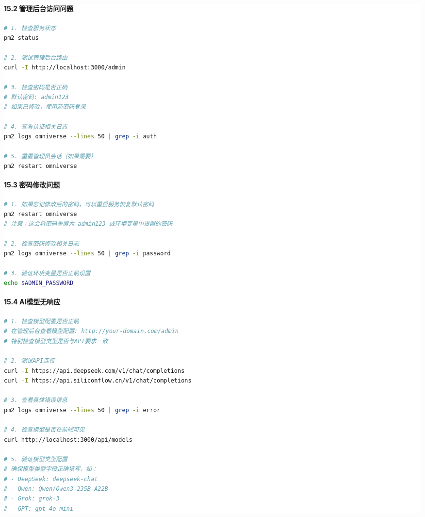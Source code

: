 #### 15.2 管理后台访问问题
```bash
# 1. 检查服务状态
pm2 status

# 2. 测试管理后台路由
curl -I http://localhost:3000/admin

# 3. 检查密码是否正确
# 默认密码: admin123
# 如果已修改，使用新密码登录

# 4. 查看认证相关日志
pm2 logs omniverse --lines 50 | grep -i auth

# 5. 重置管理员会话（如果需要）
pm2 restart omniverse
```

#### 15.3 密码修改问题
```bash
# 1. 如果忘记修改后的密码，可以重启服务恢复默认密码
pm2 restart omniverse
# 注意：这会将密码重置为 admin123 或环境变量中设置的密码

# 2. 检查密码修改相关日志
pm2 logs omniverse --lines 50 | grep -i password

# 3. 验证环境变量是否正确设置
echo $ADMIN_PASSWORD
```

#### 15.4 AI模型无响应
```bash
# 1. 检查模型配置是否正确
# 在管理后台查看模型配置: http://your-domain.com/admin
# 特别检查模型类型是否与API要求一致

# 2. 测试API连接
curl -I https://api.deepseek.com/v1/chat/completions
curl -I https://api.siliconflow.cn/v1/chat/completions

# 3. 查看具体错误信息
pm2 logs omniverse --lines 50 | grep -i error

# 4. 检查模型是否在前端可见
curl http://localhost:3000/api/models

# 5. 验证模型类型配置
# 确保模型类型字段正确填写，如：
# - DeepSeek: deepseek-chat
# - Qwen: Qwen/Qwen3-235B-A22B
# - Grok: grok-3
# - GPT: gpt-4o-mini
```
